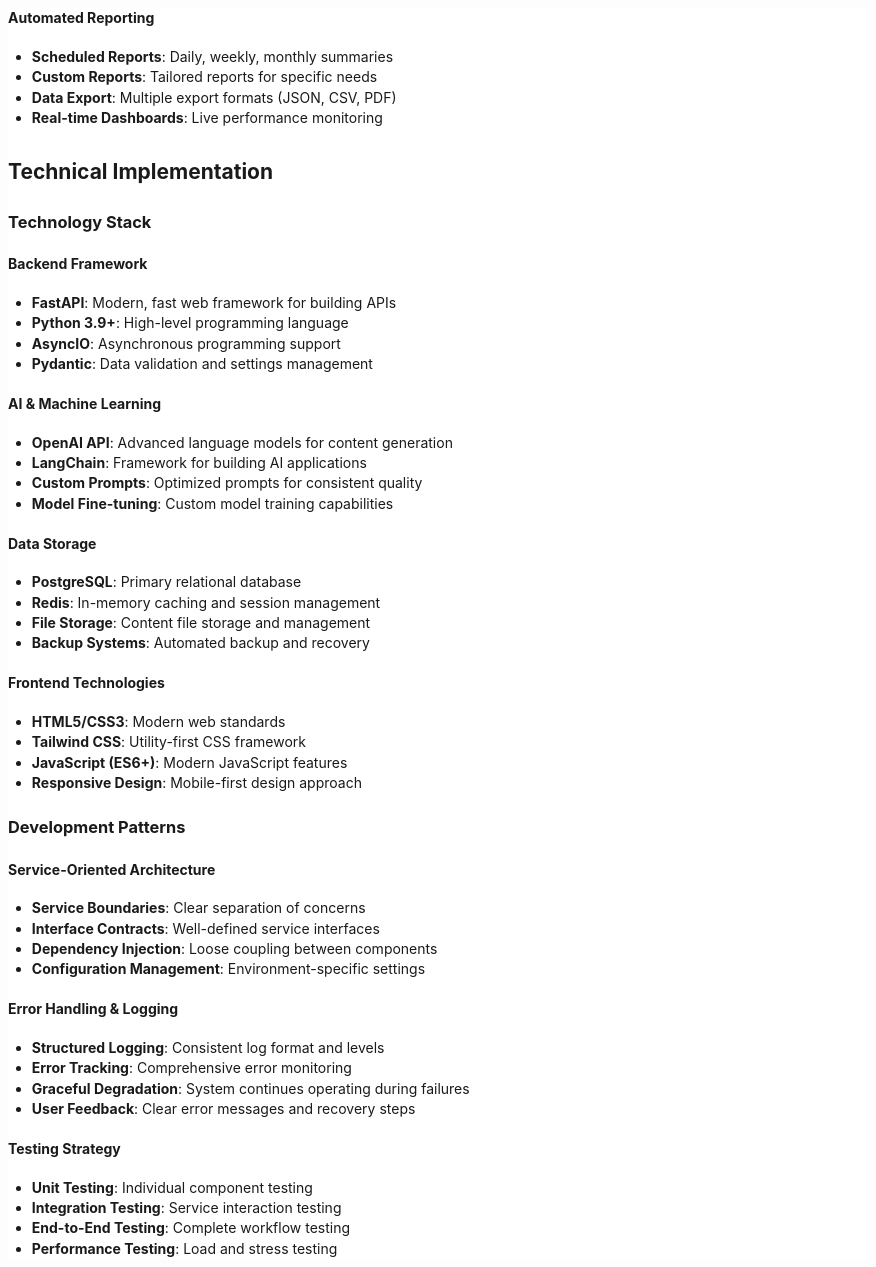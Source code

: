 #### Automated Reporting
- **Scheduled Reports**: Daily, weekly, monthly summaries
- **Custom Reports**: Tailored reports for specific needs
- **Data Export**: Multiple export formats (JSON, CSV, PDF)
- **Real-time Dashboards**: Live performance monitoring

## Technical Implementation

### Technology Stack

#### Backend Framework
- **FastAPI**: Modern, fast web framework for building APIs
- **Python 3.9+**: High-level programming language
- **AsyncIO**: Asynchronous programming support
- **Pydantic**: Data validation and settings management

#### AI & Machine Learning
- **OpenAI API**: Advanced language models for content generation
- **LangChain**: Framework for building AI applications
- **Custom Prompts**: Optimized prompts for consistent quality
- **Model Fine-tuning**: Custom model training capabilities

#### Data Storage
- **PostgreSQL**: Primary relational database
- **Redis**: In-memory caching and session management
- **File Storage**: Content file storage and management
- **Backup Systems**: Automated backup and recovery

#### Frontend Technologies
- **HTML5/CSS3**: Modern web standards
- **Tailwind CSS**: Utility-first CSS framework
- **JavaScript (ES6+)**: Modern JavaScript features
- **Responsive Design**: Mobile-first design approach

### Development Patterns

#### Service-Oriented Architecture
- **Service Boundaries**: Clear separation of concerns
- **Interface Contracts**: Well-defined service interfaces
- **Dependency Injection**: Loose coupling between components
- **Configuration Management**: Environment-specific settings

#### Error Handling & Logging
- **Structured Logging**: Consistent log format and levels
- **Error Tracking**: Comprehensive error monitoring
- **Graceful Degradation**: System continues operating during failures
- **User Feedback**: Clear error messages and recovery steps

#### Testing Strategy
- **Unit Testing**: Individual component testing
- **Integration Testing**: Service interaction testing
- **End-to-End Testing**: Complete workflow testing
- **Performance Testing**: Load and stress testing
